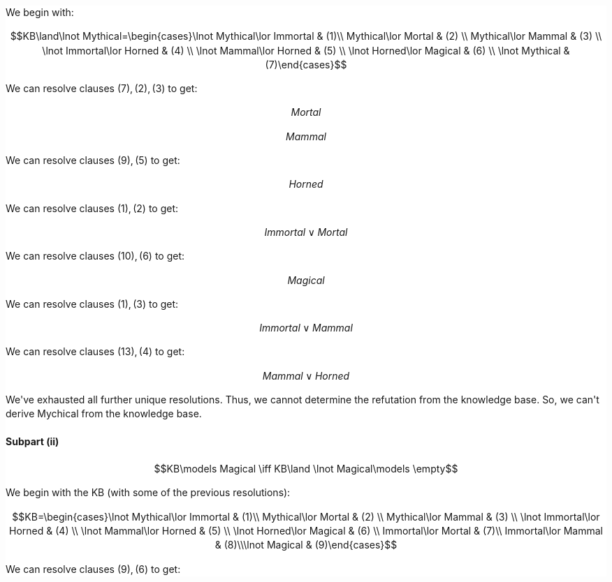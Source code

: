   

We begin with:

$$KB\land\lnot Mythical=\begin{cases}\lnot Mythical\lor Immortal & (1)\\ Mythical\lor Mortal & (2) \\ Mythical\lor Mammal & (3) \\ \lnot Immortal\lor Horned & (4) \\ \lnot Mammal\lor Horned & (5) \\ \lnot Horned\lor Magical & (6) \\ \lnot Mythical & (7)\end{cases}$$

  

We can resolve clauses $(7),(2),(3)$ to get:

$$Mortal\tag{8}$$

$$Mammal\tag{9}$$

  

We can resolve clauses $(9),(5)$ to get:

$$Horned\tag{10}$$

  

We can resolve clauses $(1),(2)$ to get:

$$Immortal\lor Mortal\tag{11}$$

  

We can resolve clauses $(10),(6)$ to get:

$$Magical\tag{12}$$

  

We can resolve clauses $(1),(3)$ to get:

$$Immortal\lor Mammal\tag{13}$$

  

We can resolve clauses $(13),(4)$ to get:

$$Mammal\lor Horned\tag{14}$$

  

We've exhausted all further unique resolutions. Thus, we cannot determine the refutation from the knowledge base. So, we can't derive Mychical from the knowledge base.

  

#### Subpart (ii)

$$KB\models Magical \iff KB\land \lnot Magical\models \empty$$

  

We begin with the KB (with some of the previous resolutions):

$$KB=\begin{cases}\lnot Mythical\lor Immortal & (1)\\ Mythical\lor Mortal & (2) \\ Mythical\lor Mammal & (3) \\ \lnot Immortal\lor Horned & (4) \\ \lnot Mammal\lor Horned & (5) \\ \lnot Horned\lor Magical & (6) \\ Immortal\lor Mortal & (7)\\ Immortal\lor Mammal & (8)\\\lnot Magical & (9)\end{cases}$$

  

We can resolve clauses $(9),(6)$ to get:
